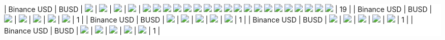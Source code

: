 | Binance USD | BUSD | [<img src="https://s2.coinmarketcap.com/static/img/coins/64x64/4687.png" height="32" />](https://www.binance.com/en/busd) | <img src="https://s2.coinmarketcap.com/static/img/exchanges/64x64/486.png" height="32" /> | <img src="https://image.flaticon.com/icons/png/512/213/213622.png" height="32" /> | <img src="https://s2.coinmarketcap.com/static/img/exchanges/64x64/486.png" height="32" /> | [<img src="https://s2.coinmarketcap.com/static/img/coins/64x64/7278.png" height="32" />](https://aave.com/) [<img src="https://s2.coinmarketcap.com/static/img/coins/64x64/4679.png" height="32" />](https://bandprotocol.com/) [<img src="https://cryptologos.cc/logos/basic-attention-token-bat-logo.svg?v=013" height="32" />](https://basicattentiontoken.org/) [<img src="https://s2.coinmarketcap.com/static/img/coins/64x64/1839.png" height="32" />](https://www.binance.com/) [<img src="https://s2.coinmarketcap.com/static/img/coins/64x64/3718.png" height="32" />](https://www.bittorrent.com/token/btt/) [<img src="https://s2.coinmarketcap.com/static/img/coins/64x64/10903.png" height="32" />](https://www.coin98.com/) [<img src="https://s2.coinmarketcap.com/static/img/coins/64x64/7186.png" height="32" />](https://pancakeswap.finance/) [<img src="https://s2.coinmarketcap.com/static/img/coins/64x64/5692.png" height="32" />](https://compound.finance/) [<img src="https://s2.coinmarketcap.com/static/img/coins/64x64/4943.png" height="32" />](http://www.makerdao.com/) [<img src="https://s2.coinmarketcap.com/static/img/coins/64x64/1975.png" height="32" />](https://chain.link/) [<img src="https://assets.coingecko.com/coins/images/4713/small/matic-token-icon.png" height="32" />](https://polygon.technology/) [<img src="https://s2.coinmarketcap.com/static/img/coins/64x64/8335.png" height="32" />](https://mdex.co/) [<img src="https://s2.coinmarketcap.com/static/img/coins/64x64/1518.png" height="32" />](https://makerdao.com/) [<img src="https://s2.coinmarketcap.com/static/img/coins/64x64/2586.png" height="32" />](https://www.synthetix.io/) [<img src="https://s2.coinmarketcap.com/static/img/coins/64x64/6758.png" height="32" />](https://sushi.com/) [<img src="https://s2.coinmarketcap.com/static/img/coins/64x64/7083.png" height="32" />](https://uniswap.org/) [<img src="https://s2.coinmarketcap.com/static/img/coins/64x64/3330.png" height="32" />](https://paxos.com/usdp/) [<img src="https://s2.coinmarketcap.com/static/img/coins/64x64/825.png" height="32" />](https://tether.to/) [<img src="https://s2.coinmarketcap.com/static/img/coins/64x64/5864.png" height="32" />](https://yearn.finance/) | 19 |
| Binance USD | BUSD | [<img src="https://s2.coinmarketcap.com/static/img/coins/64x64/4687.png" height="32" />](https://www.binance.com/en/busd) | <img src="https://s2.coinmarketcap.com/static/img/exchanges/64x64/486.png" height="32" /> | <img src="https://image.flaticon.com/icons/png/512/213/213622.png" height="32" /> | <img src="https://s2.coinmarketcap.com/static/img/coins/64x64/1.png" height="32" /> | [<img src="https://s2.coinmarketcap.com/static/img/coins/64x64/1.png" height="32" />](https://bitcoin.org/) | 1 |
| Binance USD | BUSD | [<img src="https://s2.coinmarketcap.com/static/img/coins/64x64/4687.png" height="32" />](https://www.binance.com/en/busd) | <img src="https://s2.coinmarketcap.com/static/img/exchanges/64x64/486.png" height="32" /> | <img src="https://image.flaticon.com/icons/png/512/213/213622.png" height="32" /> | <img src="https://s2.coinmarketcap.com/static/img/coins/64x64/109.png" height="32" /> | [<img src="https://s2.coinmarketcap.com/static/img/coins/64x64/109.png" height="32" />](https://digibyte.org/) | 1 |
| Binance USD | BUSD | [<img src="https://s2.coinmarketcap.com/static/img/coins/64x64/4687.png" height="32" />](https://www.binance.com/en/busd) | <img src="https://s2.coinmarketcap.com/static/img/exchanges/64x64/486.png" height="32" /> | <img src="https://image.flaticon.com/icons/png/512/213/213622.png" height="32" /> | <img src="https://s2.coinmarketcap.com/static/img/coins/64x64/74.png" height="32" /> | [<img src="https://s2.coinmarketcap.com/static/img/coins/64x64/74.png" height="32" />](http://dogecoin.com/) | 1 |
| Binance USD | BUSD | [<img src="https://s2.coinmarketcap.com/static/img/coins/64x64/4687.png" height="32" />](https://www.binance.com/en/busd) | <img src="https://s2.coinmarketcap.com/static/img/exchanges/64x64/486.png" height="32" /> | <img src="https://image.flaticon.com/icons/png/512/213/213622.png" height="32" /> | <img src="https://s2.coinmarketcap.com/static/img/coins/64x64/1321.png" height="32" /> | [<img src="https://s2.coinmarketcap.com/static/img/coins/64x64/1321.png" height="32" />](https://ethereumclassic.org/) | 1 |